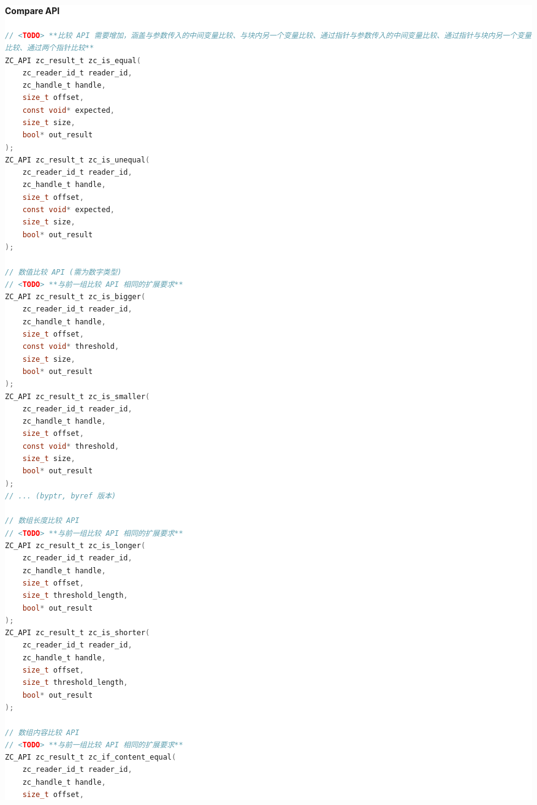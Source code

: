 #### Compare API

```c
// <TODO> **比较 API 需要增加，涵盖与参数传入的中间变量比较、与块内另一个变量比较、通过指针与参数传入的中间变量比较、通过指针与块内另一个变量比较、通过两个指针比较**
ZC_API zc_result_t zc_is_equal(
    zc_reader_id_t reader_id,
    zc_handle_t handle,
    size_t offset,
    const void* expected,
    size_t size,
    bool* out_result
);
ZC_API zc_result_t zc_is_unequal(
    zc_reader_id_t reader_id,
    zc_handle_t handle,
    size_t offset,
    const void* expected,
    size_t size,
    bool* out_result
);

// 数值比较 API (需为数字类型)
// <TODO> **与前一组比较 API 相同的扩展要求**
ZC_API zc_result_t zc_is_bigger(
    zc_reader_id_t reader_id,
    zc_handle_t handle,
    size_t offset,
    const void* threshold,
    size_t size,
    bool* out_result
);
ZC_API zc_result_t zc_is_smaller(
    zc_reader_id_t reader_id,
    zc_handle_t handle,
    size_t offset,
    const void* threshold,
    size_t size,
    bool* out_result
);
// ... (byptr, byref 版本)

// 数组长度比较 API
// <TODO> **与前一组比较 API 相同的扩展要求**
ZC_API zc_result_t zc_is_longer(
    zc_reader_id_t reader_id,
    zc_handle_t handle,
    size_t offset,
    size_t threshold_length,
    bool* out_result
);
ZC_API zc_result_t zc_is_shorter(
    zc_reader_id_t reader_id,
    zc_handle_t handle,
    size_t offset,
    size_t threshold_length,
    bool* out_result
);

// 数组内容比较 API
// <TODO> **与前一组比较 API 相同的扩展要求**
ZC_API zc_result_t zc_if_content_equal(
    zc_reader_id_t reader_id,
    zc_handle_t handle,
    size_t offset,
```